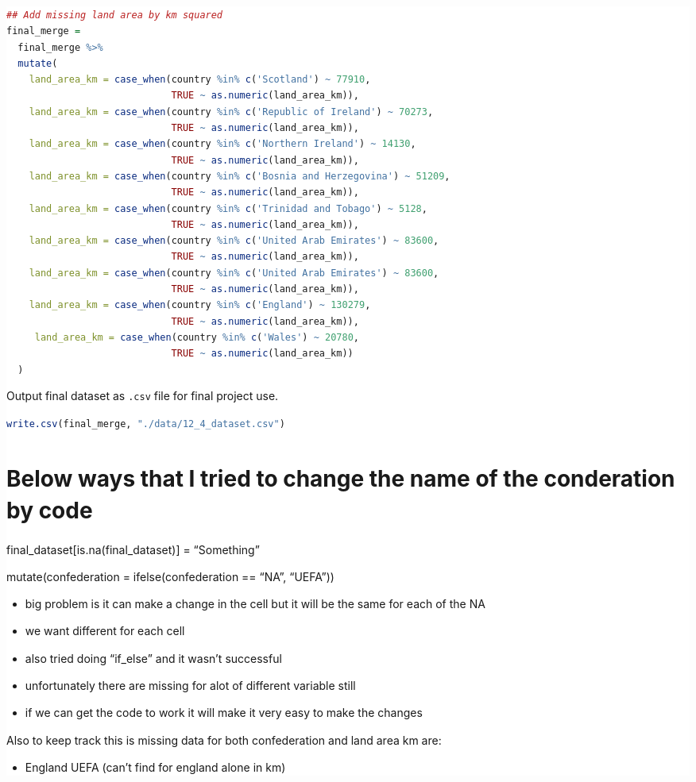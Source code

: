 ``` r
## Add missing land area by km squared
final_merge = 
  final_merge %>%
  mutate(
    land_area_km = case_when(country %in% c('Scotland') ~ 77910,
                             TRUE ~ as.numeric(land_area_km)),
    land_area_km = case_when(country %in% c('Republic of Ireland') ~ 70273,
                             TRUE ~ as.numeric(land_area_km)),
    land_area_km = case_when(country %in% c('Northern Ireland') ~ 14130,
                             TRUE ~ as.numeric(land_area_km)),
    land_area_km = case_when(country %in% c('Bosnia and Herzegovina') ~ 51209,
                             TRUE ~ as.numeric(land_area_km)),
    land_area_km = case_when(country %in% c('Trinidad and Tobago') ~ 5128,
                             TRUE ~ as.numeric(land_area_km)),
    land_area_km = case_when(country %in% c('United Arab Emirates') ~ 83600,
                             TRUE ~ as.numeric(land_area_km)), 
    land_area_km = case_when(country %in% c('United Arab Emirates') ~ 83600,
                             TRUE ~ as.numeric(land_area_km)), 
    land_area_km = case_when(country %in% c('England') ~ 130279,
                             TRUE ~ as.numeric(land_area_km)), 
     land_area_km = case_when(country %in% c('Wales') ~ 20780,
                             TRUE ~ as.numeric(land_area_km))
  )
```

Output final dataset as `.csv` file for final project use.

``` r
write.csv(final_merge, "./data/12_4_dataset.csv")
```

# Below ways that I tried to change the name of the conderation by code

final_dataset\[is.na(final_dataset)\] = “Something”

mutate(confederation = ifelse(confederation == “NA”, “UEFA”))

-   big problem is it can make a change in the cell but it will be the
    same for each of the NA

-   we want different for each cell

-   also tried doing “if_else” and it wasn’t successful

-   unfortunately there are missing for alot of different variable still

-   if we can get the code to work it will make it very easy to make the
    changes

Also to keep track this is missing data for both confederation and land
area km are:<br>

-   England UEFA (can’t find for england alone in km)
